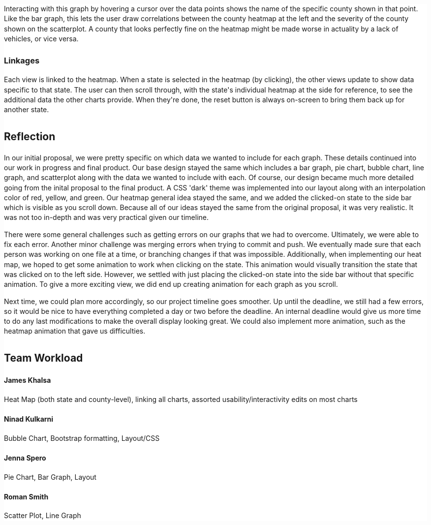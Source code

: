 Interacting with this graph by hovering a cursor over the data points shows the name of the specific county shown in that point.  Like the bar graph, this lets the user draw correlations between the county heatmap at the left and the severity of the county shown on the scatterplot.  A county that looks perfectly fine on the heatmap might be made worse in actuality by a lack of vehicles, or vice versa.
   

### Linkages
Each view is linked to the heatmap.  When a state is selected in the heatmap (by clicking), the other views update to show data specific to that state.  The user can then scroll through, with the state's individual heatmap at the side for reference, to see the additional data the other charts provide.  When they're done, the reset button is always on-screen to bring them back up for another state.


## Reflection
In our initial proposal, we were pretty specific on which data we wanted to include for each graph. These details continued into our work in progress and final product. Our base design stayed the same which includes a bar graph, pie chart, bubble chart, line graph, and scatterplot along with the data we wanted to include with each. Of course, our design became much more detailed going from the inital proposal to the final product. A CSS 'dark' theme was implemented into our layout along with an interpolation color of red, yellow, and green. Our heatmap general idea stayed the same, and we added the clicked-on state to the side bar which is visible as you scroll down. Because all of our ideas stayed the same from the original proposal, it was very realistic. It was not too in-depth and was very practical given our timeline. 
    
There were some general challenges such as getting errors on our graphs that we had to overcome. Ultimately, we were able to fix each error. Another minor challenge was merging errors when trying to commit and push. We eventually made sure that each person was working on one file at a time, or branching changes if that was impossible. Additionally, when implementing our heat map, we hoped to get some animation to work when clicking on the state. This animation would visually transition the state that was clicked on to the left side. However, we settled with just placing the clicked-on state into the side bar without that specific animation. To give a more exciting view, we did end up creating animation for each graph as you scroll.

Next time, we could plan more accordingly, so our project timeline goes smoother. Up until the deadline, we still had a few errors, so it would be nice to have everything completed a day or two before the deadline. An internal deadline would give us more time to do any last modifications to make the overall display looking great. We could also implement more animation, such as the heatmap animation that gave us difficulties. 


## Team Workload
#### James Khalsa
Heat Map (both state and county-level), linking all charts, assorted usability/interactivity edits on most charts

#### Ninad Kulkarni
Bubble Chart, Bootstrap formatting, Layout/CSS

#### Jenna Spero
Pie Chart, Bar Graph, Layout

#### Roman Smith
Scatter Plot, Line Graph